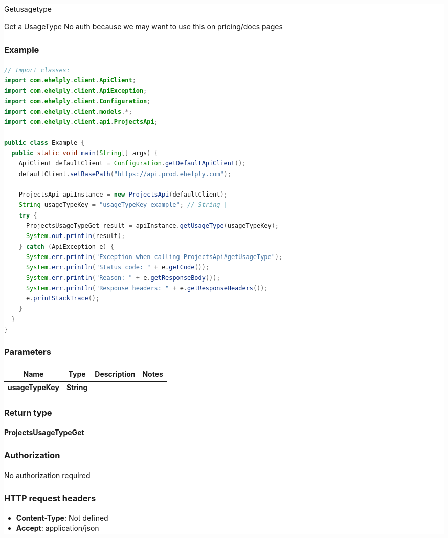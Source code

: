 Getusagetype

Get a UsageType  No auth because we may want to use this on pricing/docs pages

### Example
```java
// Import classes:
import com.ehelply.client.ApiClient;
import com.ehelply.client.ApiException;
import com.ehelply.client.Configuration;
import com.ehelply.client.models.*;
import com.ehelply.client.api.ProjectsApi;

public class Example {
  public static void main(String[] args) {
    ApiClient defaultClient = Configuration.getDefaultApiClient();
    defaultClient.setBasePath("https://api.prod.ehelply.com");

    ProjectsApi apiInstance = new ProjectsApi(defaultClient);
    String usageTypeKey = "usageTypeKey_example"; // String | 
    try {
      ProjectsUsageTypeGet result = apiInstance.getUsageType(usageTypeKey);
      System.out.println(result);
    } catch (ApiException e) {
      System.err.println("Exception when calling ProjectsApi#getUsageType");
      System.err.println("Status code: " + e.getCode());
      System.err.println("Reason: " + e.getResponseBody());
      System.err.println("Response headers: " + e.getResponseHeaders());
      e.printStackTrace();
    }
  }
}
```

### Parameters

| Name | Type | Description  | Notes |
|------------- | ------------- | ------------- | -------------|
| **usageTypeKey** | **String**|  | |

### Return type

[**ProjectsUsageTypeGet**](ProjectsUsageTypeGet.md)

### Authorization

No authorization required

### HTTP request headers

 - **Content-Type**: Not defined
 - **Accept**: application/json
